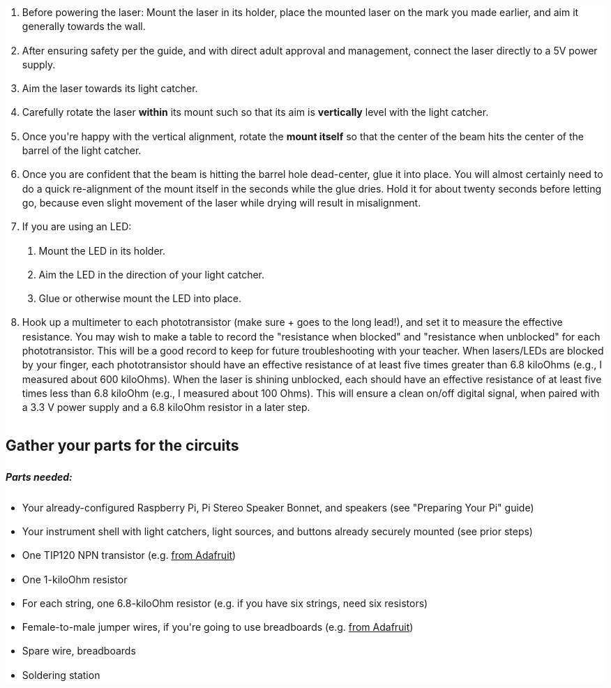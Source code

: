    1. Before powering the laser: Mount the laser in its holder, place the mounted laser on the mark you made earlier, and aim it generally towards the wall.
   
   2. After ensuring safety per the guide, and with direct adult approval and management, connect the laser directly to a 5V power supply.
   
   3. Aim the laser towards its light catcher.
   
   4. Carefully rotate the laser **within** its mount such so that its aim is **vertically** level with the light catcher.
   
   5. Once you're happy with the vertical alignment, rotate the **mount itself** so that the center of the beam hits the center of the barrel of the light catcher.
   
   6. Once you are confident that the beam is hitting the barrel hole dead-center, glue it into place. You will almost certainly need to do a quick re-alignment of the mount itself in the seconds while the glue dries. Hold it for about twenty seconds before letting go, because even slight movement of the laser while drying will result in misalignment.

5. If you are using an LED:
   
   1. Mount the LED in its holder.
   
   2. Aim the LED in the direction of your light catcher.
   
   3. Glue or otherwise mount the LED into place.

6. Hook up a multimeter to each phototransistor (make sure + goes to the long lead!), and set it to measure the effective resistance. You may wish to make a table to record the "resistance when blocked" and "resistance when unblocked" for each phototransistor. This will be a good record to keep for future troubleshooting with your teacher. When lasers/LEDs are blocked by your finger, each phototransistor should have an effective resistance of at least five times greater than 6.8 kiloOhms (e.g., I measured about 600 kiloOhms). When the laser is shining  unblocked, each should have an effective resistance of at least five times less than 6.8 kiloOhm (e.g., I measured about 100 Ohms). This will ensure a clean on/off digital signal, when paired with a 3.3 V power supply and a 6.8 kiloOhm resistor in a later step.

## Gather your parts for the circuits

##### Parts needed:

- Your already-configured Raspberry Pi, Pi Stereo Speaker Bonnet, and speakers (see "Preparing Your Pi" guide)

- Your instrument shell with light catchers, light sources, and buttons already securely mounted (see prior steps)

- One TIP120 NPN transistor (e.g. [from Adafruit](https://www.adafruit.com/product/976))

- One 1-kiloOhm resistor

- For each string, one 6.8-kiloOhm resistor (e.g. if you have six strings, need six resistors)

- Female-to-male jumper wires, if you're going to use breadboards (e.g. [from Adafruit](https://www.adafruit.com/product/826))

- Spare wire, breadboards

- Soldering station
